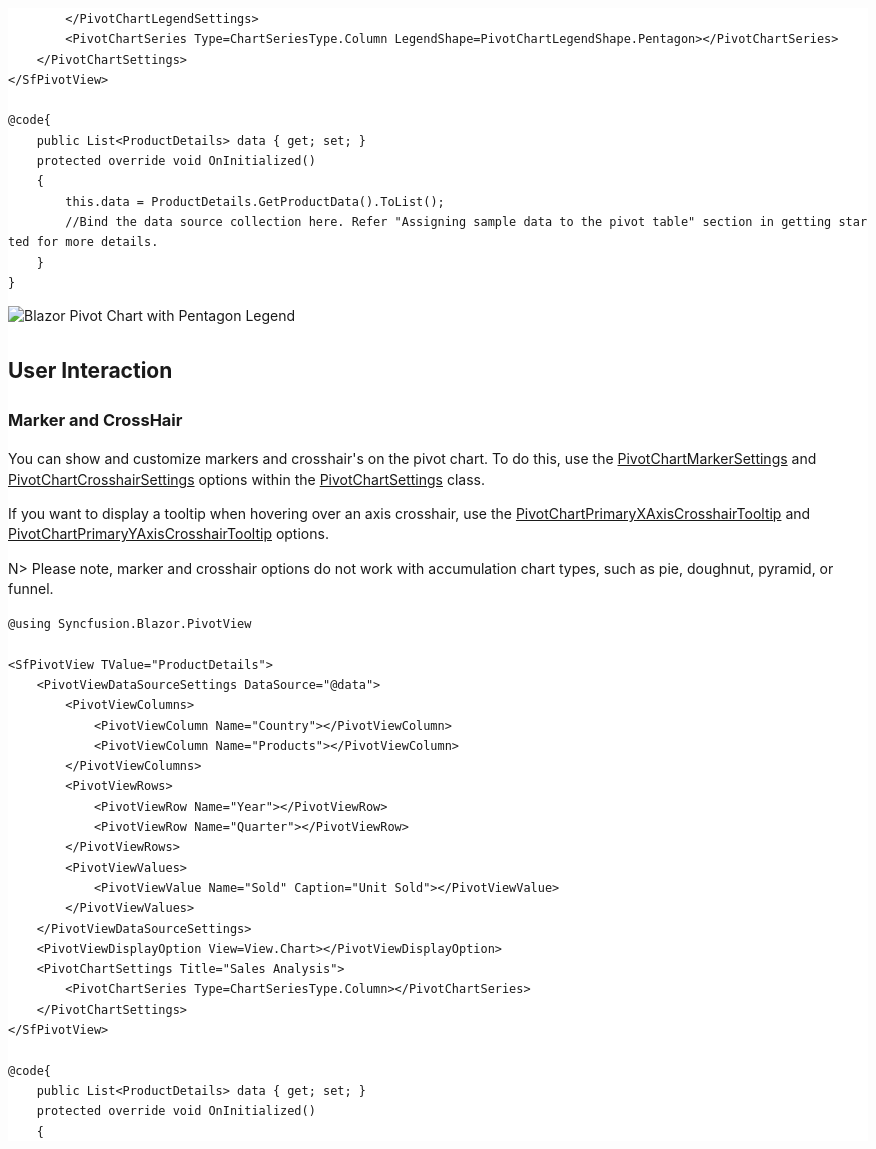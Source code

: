 ```cshtml
        </PivotChartLegendSettings>
        <PivotChartSeries Type=ChartSeriesType.Column LegendShape=PivotChartLegendShape.Pentagon></PivotChartSeries>
    </PivotChartSettings>
</SfPivotView>

@code{
    public List<ProductDetails> data { get; set; }
    protected override void OnInitialized()
    {
        this.data = ProductDetails.GetProductData().ToList();
        //Bind the data source collection here. Refer "Assigning sample data to the pivot table" section in getting started for more details.
    }
}
```

![Blazor Pivot Chart with Pentagon Legend](images/blazor-pivotchart-pentagon-legend.png)

## User Interaction

### Marker and CrossHair

You can show and customize markers and crosshair's on the pivot chart. To do this, use the [PivotChartMarkerSettings](https://help.syncfusion.com/cr/blazor/Syncfusion.Blazor.PivotView.PivotChartMarkerSettings.html) and [PivotChartCrosshairSettings](https://help.syncfusion.com/cr/blazor/Syncfusion.Blazor.PivotView.PivotChartCrosshairSettings.html) options within the [PivotChartSettings](https://help.syncfusion.com/cr/blazor/Syncfusion.Blazor.PivotView.PivotChartSettings.html) class.

If you want to display a tooltip when hovering over an axis crosshair, use the [PivotChartPrimaryXAxisCrosshairTooltip](https://help.syncfusion.com/cr/blazor/Syncfusion.Blazor.PivotView.PivotChartPrimaryXAxisCrosshairTooltip.html) and [PivotChartPrimaryYAxisCrosshairTooltip](https://help.syncfusion.com/cr/blazor/Syncfusion.Blazor.PivotView.PivotChartPrimaryYAxisCrosshairTooltip.html) options.

N> Please note, marker and crosshair options do not work with accumulation chart types, such as pie, doughnut, pyramid, or funnel.

```cshtml
@using Syncfusion.Blazor.PivotView

<SfPivotView TValue="ProductDetails">
    <PivotViewDataSourceSettings DataSource="@data">
        <PivotViewColumns>
            <PivotViewColumn Name="Country"></PivotViewColumn>
            <PivotViewColumn Name="Products"></PivotViewColumn>
        </PivotViewColumns>
        <PivotViewRows>
            <PivotViewRow Name="Year"></PivotViewRow>
            <PivotViewRow Name="Quarter"></PivotViewRow>
        </PivotViewRows>
        <PivotViewValues>
            <PivotViewValue Name="Sold" Caption="Unit Sold"></PivotViewValue>
        </PivotViewValues>
    </PivotViewDataSourceSettings>
    <PivotViewDisplayOption View=View.Chart></PivotViewDisplayOption>
    <PivotChartSettings Title="Sales Analysis">
        <PivotChartSeries Type=ChartSeriesType.Column></PivotChartSeries>
    </PivotChartSettings>
</SfPivotView>

@code{
    public List<ProductDetails> data { get; set; }
    protected override void OnInitialized()
    {
```